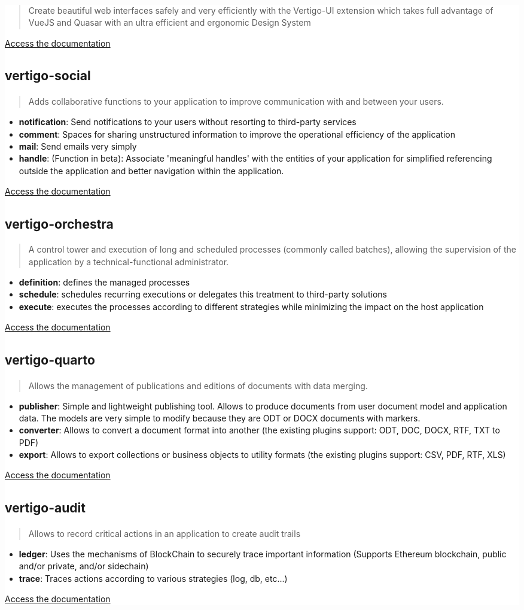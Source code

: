 > Create beautiful web interfaces safely and very efficiently with the Vertigo-UI extension which takes full advantage of VueJS and Quasar with an ultra efficient and ergonomic Design System

[Access the documentation](/extensions/ui)

## vertigo-social

> Adds collaborative functions to your application to improve communication with and between your users.

* __notification__: Send notifications to your users without resorting to third-party services
* __comment__: Spaces for sharing unstructured information to improve the operational efficiency of the application 
* __mail__: Send emails very simply
* __handle__: (Function in beta): Associate 'meaningful handles' with the entities of your application for simplified referencing outside the application and better navigation within the application.

[Access the documentation](/extensions/social)

## vertigo-orchestra

> A control tower and execution of long and scheduled processes (commonly called batches), allowing the supervision of the application by a technical-functional administrator.

* __definition__: defines the managed processes
* __schedule__: schedules recurring executions or delegates this treatment to third-party solutions
* __execute__: executes the processes according to different strategies while minimizing the impact on the host application

[Access the documentation](/extensions/orchestra)

## vertigo-quarto

> Allows the management of publications and editions of documents with data merging.

- __publisher__: Simple and lightweight publishing tool. Allows to produce documents from user document model and application data. The models are very simple to modify because they are ODT or DOCX documents with markers.
- __converter__: Allows to convert a document format into another (the existing plugins support: ODT, DOC, DOCX, RTF, TXT to PDF)
- __export__: Allows to export collections or business objects to utility formats (the existing plugins support: CSV, PDF, RTF, XLS)

[Access the documentation](/extensions/quarto)

## vertigo-audit

> Allows to record critical actions in an application to create audit trails

- __ledger__: Uses the mechanisms of BlockChain to securely trace important information (Supports Ethereum blockchain, public and/or private, and/or sidechain)
- __trace__: Traces actions according to various strategies (log, db, etc...)

[Access the documentation](/extensions/audit)
